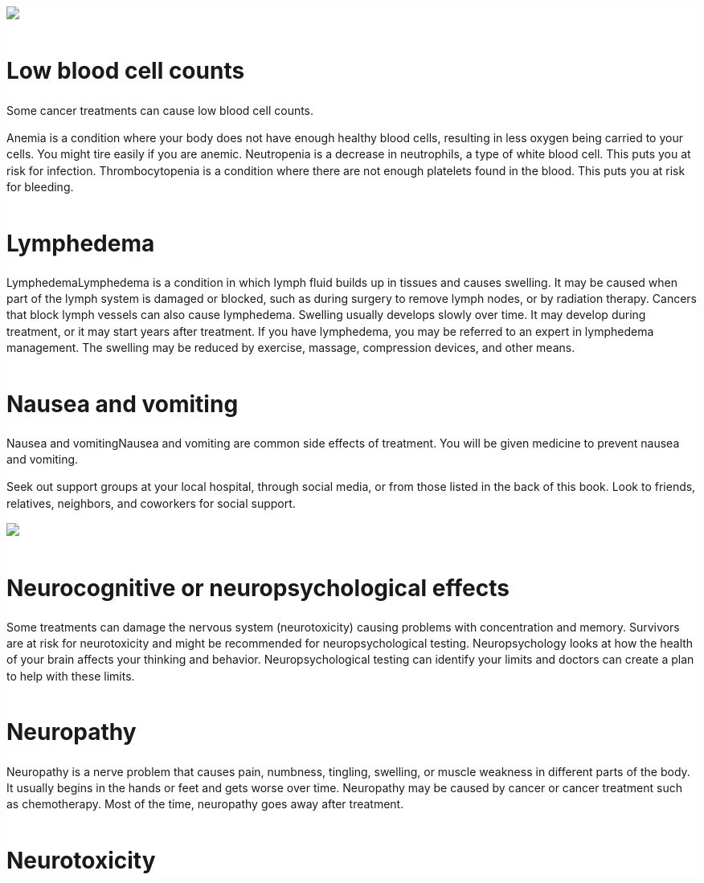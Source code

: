 ![](https://cdn-mineru.openxlab.org.cn/result/2025-08-04/13a29409-bb4e-4846-9ca6-d078d0073582/b4bf659c06d57b762b5ded6004466134bd79a886d8e44e0c03e52f0427469471.jpg)

# Low blood cell counts

Some cancer treatments can cause low blood cell counts.

Anemia is a condition where your body does not have enough healthy blood cells, resulting in less oxygen being carried to your cells. You might tire easily if you are anemic. Neutropenia is a decrease in neutrophils, a type of white blood cell. This puts you at risk for infection. Thrombocytopenia is a condition where there are not enough platelets found in the blood. This puts you at risk for bleeding.

# Lymphedema

LymphedemaLymphedema is a condition in which lymph fluid builds up in tissues and causes swelling. It may be caused when part of the lymph system is damaged or blocked, such as during surgery to remove lymph nodes, or by radiation therapy. Cancers that block lymph vessels can also cause lymphedema. Swelling usually develops slowly over time. It may develop during treatment, or it may start years after treatment. If you have lymphedema, you may be referred to an expert in lymphedema management. The swelling may be reduced by exercise, massage, compression devices, and other means.

# Nausea and vomiting

Nausea and vomitingNausea and vomiting are common side effects of treatment. You will be given medicine to prevent nausea and vomiting.

Seek out support groups at your local hospital, through social media, or from those listed in the back of this book. Look to friends, relatives, neighbors, and coworkers for social support.

![](https://cdn-mineru.openxlab.org.cn/result/2025-08-04/13a29409-bb4e-4846-9ca6-d078d0073582/92c3ecdafb02b56abb8c849b04df4531be7fe7d49e7fe576cc39fdc85e4fef0f.jpg)

# Neurocognitive or neuropsychological effects

Some treatments can damage the nervous system (neurotoxicity) causing problems with concentration and memory. Survivors are at risk for neurotoxicity and might be recommended for neuropsychological testing. Neuropsychology looks at how the health of your brain affects your thinking and behavior. Neuropsychological testing can identify your limits and doctors can create a plan to help with these limits.

# Neuropathy

Neuropathy is a nerve problem that causes pain, numbness, tingling, swelling, or muscle weakness in different parts of the body. It usually begins in the hands or feet and gets worse over time. Neuropathy may be caused by cancer or cancer treatment such as chemotherapy. Most of the time, neuropathy goes away after treatment.

# Neurotoxicity
